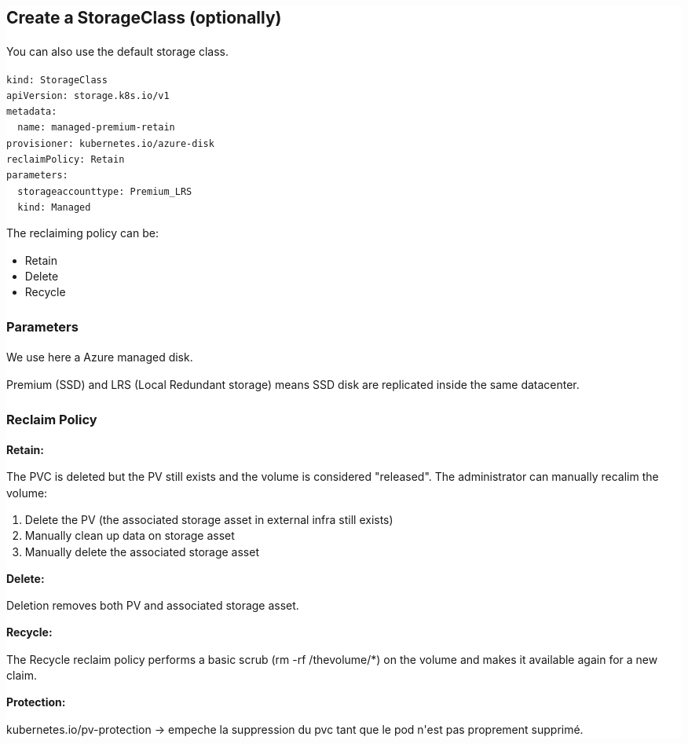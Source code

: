 ```
```


## Create a StorageClass (optionally)

You can also use the default storage class.

```
kind: StorageClass
apiVersion: storage.k8s.io/v1
metadata:
  name: managed-premium-retain
provisioner: kubernetes.io/azure-disk
reclaimPolicy: Retain
parameters:
  storageaccounttype: Premium_LRS
  kind: Managed
```

The reclaiming policy can be:
- Retain 
- Delete
- Recycle


### Parameters

We use here a Azure managed disk.

Premium (SSD) and LRS (Local Redundant storage) means SSD disk are replicated inside the same datacenter.

### Reclaim Policy

**Retain:**

The PVC is deleted but the PV still exists and the volume is considered "released".
The administrator can manually recalim the volume:
1. Delete the PV (the associated storage asset in external infra still exists)
2. Manually clean up data on storage asset
3. Manually delete the associated storage asset

**Delete:**

Deletion removes both PV and associated storage asset.

**Recycle:**

The Recycle reclaim policy performs a basic scrub (rm -rf /thevolume/*) on the volume and makes it available again for a new claim.

**Protection:**

kubernetes.io/pv-protection -> empeche la suppression du pvc tant que le pod n'est pas proprement supprimé.

